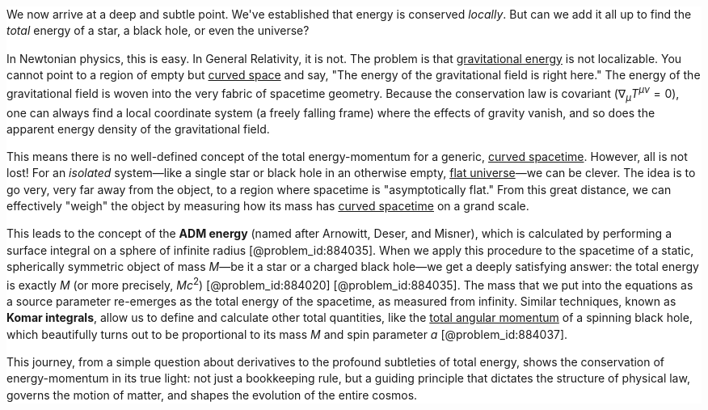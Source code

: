 We now arrive at a deep and subtle point. We've established that energy is conserved *locally*. But can we add it all up to find the *total* energy of a star, a black hole, or even the universe?

In Newtonian physics, this is easy. In General Relativity, it is not. The problem is that [gravitational energy](@article_id:193232) is not localizable. You cannot point to a region of empty but [curved space](@article_id:157539) and say, "The energy of the gravitational field is right here." The energy of the gravitational field is woven into the very fabric of spacetime geometry. Because the conservation law is covariant ($\nabla_\mu T^{\mu\nu} = 0$), one can always find a local coordinate system (a freely falling frame) where the effects of gravity vanish, and so does the apparent energy density of the gravitational field.

This means there is no well-defined concept of the total energy-momentum for a generic, [curved spacetime](@article_id:184444). However, all is not lost! For an *isolated* system—like a single star or black hole in an otherwise empty, [flat universe](@article_id:183288)—we can be clever. The idea is to go very, very far away from the object, to a region where spacetime is "asymptotically flat." From this great distance, we can effectively "weigh" the object by measuring how its mass has [curved spacetime](@article_id:184444) on a grand scale.

This leads to the concept of the **ADM energy** (named after Arnowitt, Deser, and Misner), which is calculated by performing a surface integral on a sphere of infinite radius [@problem_id:884035]. When we apply this procedure to the spacetime of a static, spherically symmetric object of mass $M$—be it a star or a charged black hole—we get a deeply satisfying answer: the total energy is exactly $M$ (or more precisely, $Mc^2$) [@problem_id:884020] [@problem_id:884035]. The mass that we put into the equations as a source parameter re-emerges as the total energy of the spacetime, as measured from infinity. Similar techniques, known as **Komar integrals**, allow us to define and calculate other total quantities, like the [total angular momentum](@article_id:155254) of a spinning black hole, which beautifully turns out to be proportional to its mass $M$ and spin parameter $a$ [@problem_id:884037].

This journey, from a simple question about derivatives to the profound subtleties of total energy, shows the conservation of energy-momentum in its true light: not just a bookkeeping rule, but a guiding principle that dictates the structure of physical law, governs the motion of matter, and shapes the evolution of the entire cosmos.